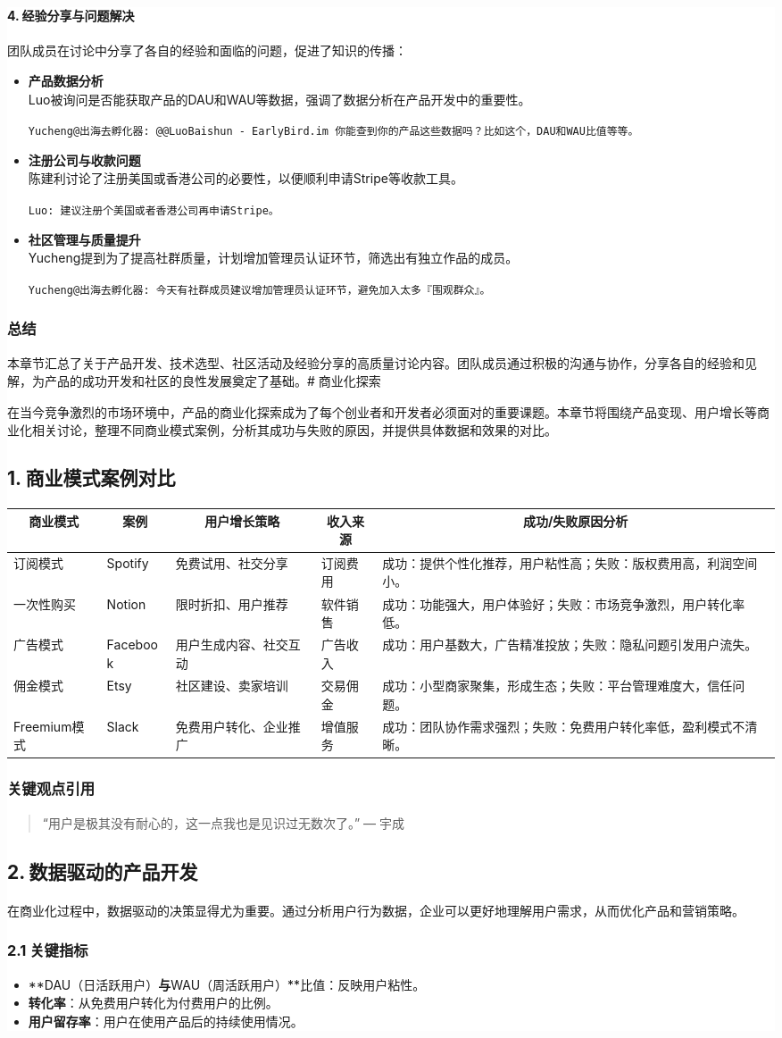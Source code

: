 #### 4. 经验分享与问题解决

团队成员在讨论中分享了各自的经验和面临的问题，促进了知识的传播：

- **产品数据分析**  
  Luo被询问是否能获取产品的DAU和WAU等数据，强调了数据分析在产品开发中的重要性。  
  ```
  Yucheng@出海去孵化器: @@LuoBaishun - EarlyBird.im 你能查到你的产品这些数据吗？比如这个，DAU和WAU比值等等。
  ```

- **注册公司与收款问题**  
  陈建利讨论了注册美国或香港公司的必要性，以便顺利申请Stripe等收款工具。  
  ```
  Luo: 建议注册个美国或者香港公司再申请Stripe。
  ```

- **社区管理与质量提升**  
  Yucheng提到为了提高社群质量，计划增加管理员认证环节，筛选出有独立作品的成员。  
  ```
  Yucheng@出海去孵化器: 今天有社群成员建议增加管理员认证环节，避免加入太多『围观群众』。
  ```

### 总结

本章节汇总了关于产品开发、技术选型、社区活动及经验分享的高质量讨论内容。团队成员通过积极的沟通与协作，分享各自的经验和见解，为产品的成功开发和社区的良性发展奠定了基础。# 商业化探索

在当今竞争激烈的市场环境中，产品的商业化探索成为了每个创业者和开发者必须面对的重要课题。本章节将围绕产品变现、用户增长等商业化相关讨论，整理不同商业模式案例，分析其成功与失败的原因，并提供具体数据和效果的对比。

## 1. 商业模式案例对比

| 商业模式       | 案例                          | 用户增长策略                     | 收入来源                     | 成功/失败原因分析                                   |
|----------------|-------------------------------|----------------------------------|------------------------------|-----------------------------------------------------|
| 订阅模式       | Spotify                       | 免费试用、社交分享              | 订阅费用                     | 成功：提供个性化推荐，用户粘性高；失败：版权费用高，利润空间小。 |
| 一次性购买     | Notion                        | 限时折扣、用户推荐              | 软件销售                     | 成功：功能强大，用户体验好；失败：市场竞争激烈，用户转化率低。 |
| 广告模式       | Facebook                      | 用户生成内容、社交互动          | 广告收入                     | 成功：用户基数大，广告精准投放；失败：隐私问题引发用户流失。 |
| 佣金模式       | Etsy                          | 社区建设、卖家培训              | 交易佣金                     | 成功：小型商家聚集，形成生态；失败：平台管理难度大，信任问题。 |
| Freemium模式   | Slack                         | 免费用户转化、企业推广          | 增值服务                     | 成功：团队协作需求强烈；失败：免费用户转化率低，盈利模式不清晰。 |

### 关键观点引用
> “用户是极其没有耐心的，这一点我也是见识过无数次了。” — 宇成

## 2. 数据驱动的产品开发

在商业化过程中，数据驱动的决策显得尤为重要。通过分析用户行为数据，企业可以更好地理解用户需求，从而优化产品和营销策略。

### 2.1 关键指标
- **DAU（日活跃用户）**与**WAU（周活跃用户）**比值：反映用户粘性。
- **转化率**：从免费用户转化为付费用户的比例。
- **用户留存率**：用户在使用产品后的持续使用情况。
